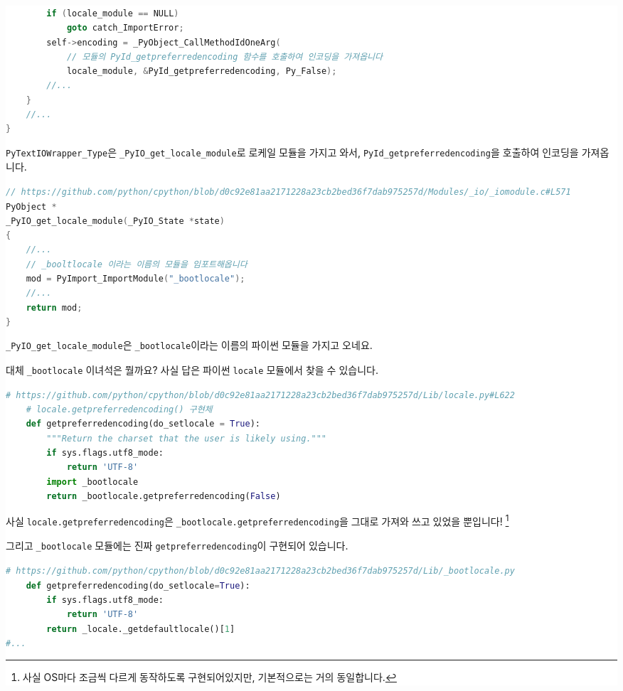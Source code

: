 ```c++
        if (locale_module == NULL)
            goto catch_ImportError;
        self->encoding = _PyObject_CallMethodIdOneArg(
            // 모듈의 PyId_getpreferredencoding 함수를 호출하여 인코딩을 가져옵니다
            locale_module, &PyId_getpreferredencoding, Py_False);
        //...
    }
    //...
}
```

`PyTextIOWrapper_Type`은 `_PyIO_get_locale_module`로 로케일 모듈을 가지고 와서,
`PyId_getpreferredencoding`을 호출하여 인코딩을 가져옵니다.

```c++
// https://github.com/python/cpython/blob/d0c92e81aa2171228a23cb2bed36f7dab975257d/Modules/_io/_iomodule.c#L571
PyObject *
_PyIO_get_locale_module(_PyIO_State *state)
{
    //...
    // _booltlocale 이라는 이름의 모듈을 임포트해옵니다
    mod = PyImport_ImportModule("_bootlocale");
    //...
    return mod;
}
```

`_PyIO_get_locale_module`은 `_bootlocale`이라는 이름의 파이썬 모듈을 가지고 오네요.

대체 `_bootlocale` 이녀석은 뭘까요? 사실 답은 파이썬 `locale` 모듈에서 찾을 수 있습니다. 

```python
# https://github.com/python/cpython/blob/d0c92e81aa2171228a23cb2bed36f7dab975257d/Lib/locale.py#L622
    # locale.getpreferredencoding() 구현체
    def getpreferredencoding(do_setlocale = True):
        """Return the charset that the user is likely using."""
        if sys.flags.utf8_mode:
            return 'UTF-8'
        import _bootlocale
        return _bootlocale.getpreferredencoding(False)
```

사실 `locale.getpreferredencoding`은 `_bootlocale.getpreferredencoding`을 그대로 가져와 쓰고 있었을 뿐입니다! [^3]

그리고 `_bootlocale` 모듈에는 진짜 `getpreferredencoding`이 구현되어 있습니다.

```python
# https://github.com/python/cpython/blob/d0c92e81aa2171228a23cb2bed36f7dab975257d/Lib/_bootlocale.py
    def getpreferredencoding(do_setlocale=True):
        if sys.flags.utf8_mode:
            return 'UTF-8'
        return _locale._getdefaultlocale()[1]
#...
```


[^1]: 파이썬 인코딩 문제를 다뤄본 사람은 `sys.getdefaultencoding()`이 아니고? 라고 생각할 수 있는데, 이 부분은 [여기](https://books.google.co.kr/books?id=NJpIDwAAQBAJ&pg=PA167&lpg=PA167&dq=locale.getpreferredencoding(false)+or+sys.getdefaultencoding()&source=bl&ots=elZ_lJKRZt&sig=ACfU3U2auxeyVMh-6xeCC1qVW9xQOVRh7g&hl=ko&sa=X&ved=2ahUKEwiMlaCi297mAhXyxosBHS54DqEQ6AEwB3oECAoQAQ#v=onepage&q=locale.getpreferredencoding(false)%20or%20sys.getdefaultencoding()&f=false)에서 설명을 더 찾아볼 수 있습니다.
[^2]: cpython은 2.x 까지는 파이썬으로 구현한 I/O 함수를 사용하다가 이후부터 c 기반으로 새로 구현했습니다. 기존의 파이썬 구현은 [_pyio](https://github.com/python/cpython/blob/master/Lib/_pyio.py) 모듈로 사용할 수 있습니다.
[^3]: 사실 OS마다 조금씩 다르게 동작하도록 구현되어있지만, 기본적으로는 거의 동일합니다. 